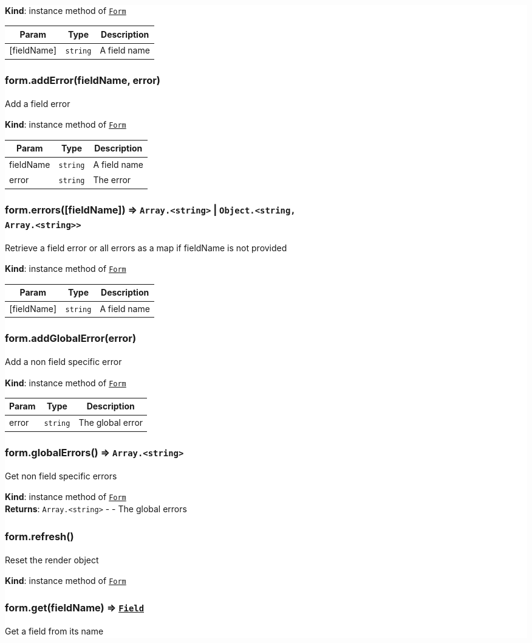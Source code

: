 **Kind**: instance method of <code>[Form](#Form)</code>  

| Param | Type | Description |
| --- | --- | --- |
| [fieldName] | <code>string</code> | A field name |

<a name="Form#addError"></a>
### form.addError(fieldName, error)
Add a field error

**Kind**: instance method of <code>[Form](#Form)</code>  

| Param | Type | Description |
| --- | --- | --- |
| fieldName | <code>string</code> | A field name |
| error | <code>string</code> | The error |

<a name="Form#errors"></a>
### form.errors([fieldName]) ⇒ <code>Array.&lt;string&gt;</code> \| <code>Object.&lt;string, Array.&lt;string&gt;&gt;</code>
Retrieve a field error or all errors as a map if fieldName is not provided

**Kind**: instance method of <code>[Form](#Form)</code>  

| Param | Type | Description |
| --- | --- | --- |
| [fieldName] | <code>string</code> | A field name |

<a name="Form#addGlobalError"></a>
### form.addGlobalError(error)
Add a non field specific error

**Kind**: instance method of <code>[Form](#Form)</code>  

| Param | Type | Description |
| --- | --- | --- |
| error | <code>string</code> | The global error |

<a name="Form#globalErrors"></a>
### form.globalErrors() ⇒ <code>Array.&lt;string&gt;</code>
Get non field specific errors

**Kind**: instance method of <code>[Form](#Form)</code>  
**Returns**: <code>Array.&lt;string&gt;</code> - - The global errors  
<a name="Form#refresh"></a>
### form.refresh()
Reset the render object

**Kind**: instance method of <code>[Form](#Form)</code>  
<a name="Form#get"></a>
### form.get(fieldName) ⇒ <code>[Field](#Field)</code>
Get a field from its name
